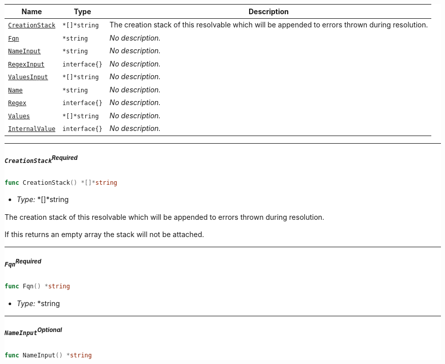 | **Name** | **Type** | **Description** |
| --- | --- | --- |
| <code><a href="#rhizo-co-terraform-provider-oci.dataOciOsubSubscriptionRatecards.DataOciOsubSubscriptionRatecardsFilterOutputReference.property.creationStack">CreationStack</a></code> | <code>*[]*string</code> | The creation stack of this resolvable which will be appended to errors thrown during resolution. |
| <code><a href="#rhizo-co-terraform-provider-oci.dataOciOsubSubscriptionRatecards.DataOciOsubSubscriptionRatecardsFilterOutputReference.property.fqn">Fqn</a></code> | <code>*string</code> | *No description.* |
| <code><a href="#rhizo-co-terraform-provider-oci.dataOciOsubSubscriptionRatecards.DataOciOsubSubscriptionRatecardsFilterOutputReference.property.nameInput">NameInput</a></code> | <code>*string</code> | *No description.* |
| <code><a href="#rhizo-co-terraform-provider-oci.dataOciOsubSubscriptionRatecards.DataOciOsubSubscriptionRatecardsFilterOutputReference.property.regexInput">RegexInput</a></code> | <code>interface{}</code> | *No description.* |
| <code><a href="#rhizo-co-terraform-provider-oci.dataOciOsubSubscriptionRatecards.DataOciOsubSubscriptionRatecardsFilterOutputReference.property.valuesInput">ValuesInput</a></code> | <code>*[]*string</code> | *No description.* |
| <code><a href="#rhizo-co-terraform-provider-oci.dataOciOsubSubscriptionRatecards.DataOciOsubSubscriptionRatecardsFilterOutputReference.property.name">Name</a></code> | <code>*string</code> | *No description.* |
| <code><a href="#rhizo-co-terraform-provider-oci.dataOciOsubSubscriptionRatecards.DataOciOsubSubscriptionRatecardsFilterOutputReference.property.regex">Regex</a></code> | <code>interface{}</code> | *No description.* |
| <code><a href="#rhizo-co-terraform-provider-oci.dataOciOsubSubscriptionRatecards.DataOciOsubSubscriptionRatecardsFilterOutputReference.property.values">Values</a></code> | <code>*[]*string</code> | *No description.* |
| <code><a href="#rhizo-co-terraform-provider-oci.dataOciOsubSubscriptionRatecards.DataOciOsubSubscriptionRatecardsFilterOutputReference.property.internalValue">InternalValue</a></code> | <code>interface{}</code> | *No description.* |

---

##### `CreationStack`<sup>Required</sup> <a name="CreationStack" id="rhizo-co-terraform-provider-oci.dataOciOsubSubscriptionRatecards.DataOciOsubSubscriptionRatecardsFilterOutputReference.property.creationStack"></a>

```go
func CreationStack() *[]*string
```

- *Type:* *[]*string

The creation stack of this resolvable which will be appended to errors thrown during resolution.

If this returns an empty array the stack will not be attached.

---

##### `Fqn`<sup>Required</sup> <a name="Fqn" id="rhizo-co-terraform-provider-oci.dataOciOsubSubscriptionRatecards.DataOciOsubSubscriptionRatecardsFilterOutputReference.property.fqn"></a>

```go
func Fqn() *string
```

- *Type:* *string

---

##### `NameInput`<sup>Optional</sup> <a name="NameInput" id="rhizo-co-terraform-provider-oci.dataOciOsubSubscriptionRatecards.DataOciOsubSubscriptionRatecardsFilterOutputReference.property.nameInput"></a>

```go
func NameInput() *string
```
